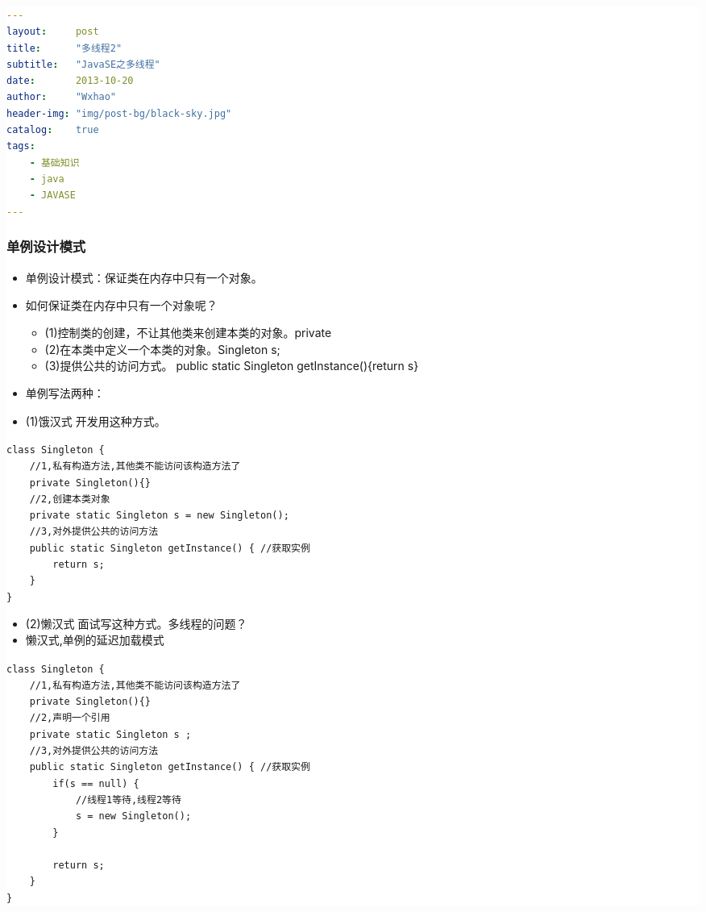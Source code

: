 ```yaml
---
layout:     post
title:      "多线程2"
subtitle:   "JavaSE之多线程"
date:       2013-10-20
author:     "Wxhao"
header-img: "img/post-bg/black-sky.jpg"
catalog:    true
tags:
    - 基础知识 
    - java
    - JAVASE
---
```


### 单例设计模式 
* 单例设计模式：保证类在内存中只有一个对象。

* 如何保证类在内存中只有一个对象呢？
	* (1)控制类的创建，不让其他类来创建本类的对象。private
	* (2)在本类中定义一个本类的对象。Singleton s;
	* (3)提供公共的访问方式。  public static Singleton getInstance(){return s}
* 单例写法两种：
* (1)饿汉式 开发用这种方式。

```
class Singleton {
	//1,私有构造方法,其他类不能访问该构造方法了
	private Singleton(){}
	//2,创建本类对象
	private static Singleton s = new Singleton();
	//3,对外提供公共的访问方法
	public static Singleton getInstance() {	//获取实例
		return s;
	}
}
```

* (2)懒汉式 面试写这种方式。多线程的问题？
* 懒汉式,单例的延迟加载模式

```			//懒汉式,单例的延迟加载模式
class Singleton {
	//1,私有构造方法,其他类不能访问该构造方法了
	private Singleton(){}
	//2,声明一个引用
	private static Singleton s ;
	//3,对外提供公共的访问方法
	public static Singleton getInstance() {	//获取实例
		if(s == null) {
			//线程1等待,线程2等待
			s = new Singleton();
		}
		
		return s;
	}
}
```
